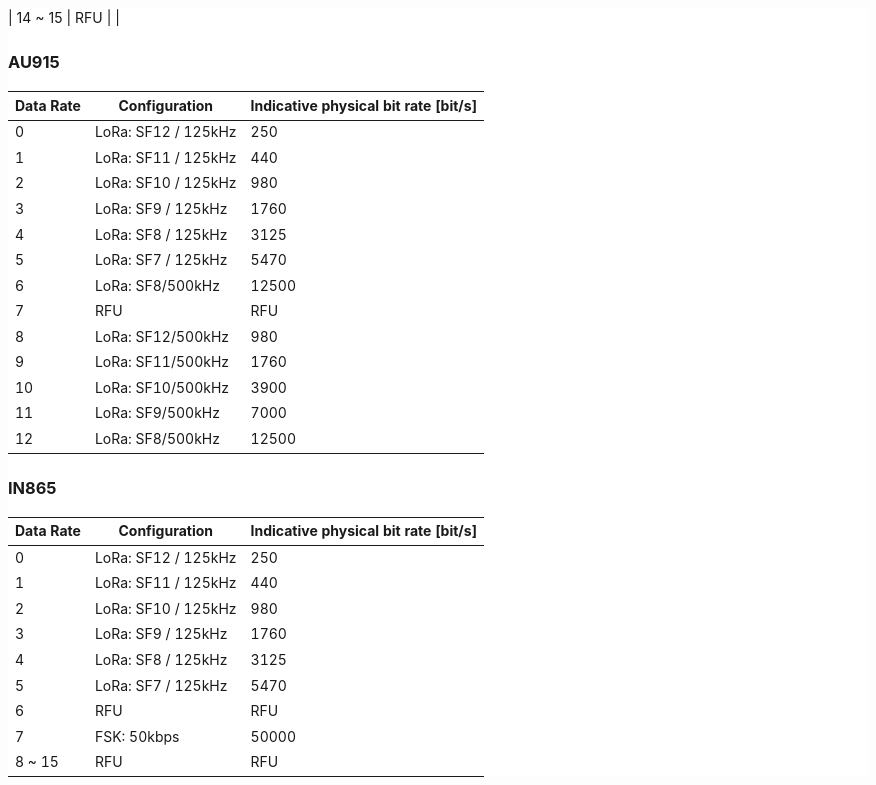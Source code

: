 | 14 ~ 15 | RFU |  | 



### AU915


| Data Rate | Configuration | Indicative physical bit rate [bit/s] | 
| ---- | ---- | ---- | 
| 0 | LoRa: SF12 / 125kHz | 250 | 
| 1 | LoRa: SF11 / 125kHz | 440 | 
| 2 | LoRa: SF10 / 125kHz | 980 | 
| 3 | LoRa: SF9 / 125kHz | 1760 | 
| 4 | LoRa: SF8 / 125kHz | 3125 | 
| 5 | LoRa: SF7 / 125kHz | 5470 | 
| 6 | LoRa: SF8/500kHz | 12500 | 
| 7 | RFU | RFU | 
| 8 | LoRa: SF12/500kHz | 980 | 
| 9 | LoRa: SF11/500kHz | 1760 | 
| 10 | LoRa: SF10/500kHz | 3900 | 
| 11 | LoRa: SF9/500kHz | 7000 | 
| 12 | LoRa: SF8/500kHz | 12500 | 



### IN865


| Data Rate | Configuration | Indicative physical bit rate [bit/s] | 
| ---- | ---- | ---- | 
| 0 | LoRa: SF12 / 125kHz | 250 | 
| 1 | LoRa: SF11 / 125kHz | 440 | 
| 2 | LoRa: SF10 / 125kHz | 980 | 
| 3 | LoRa: SF9 / 125kHz | 1760 | 
| 4 | LoRa: SF8 / 125kHz | 3125 | 
| 5 | LoRa: SF7 / 125kHz | 5470 | 
| 6 | RFU | RFU | 
| 7 | FSK: 50kbps | 50000 | 
| 8 ~ 15 | RFU | RFU | 
